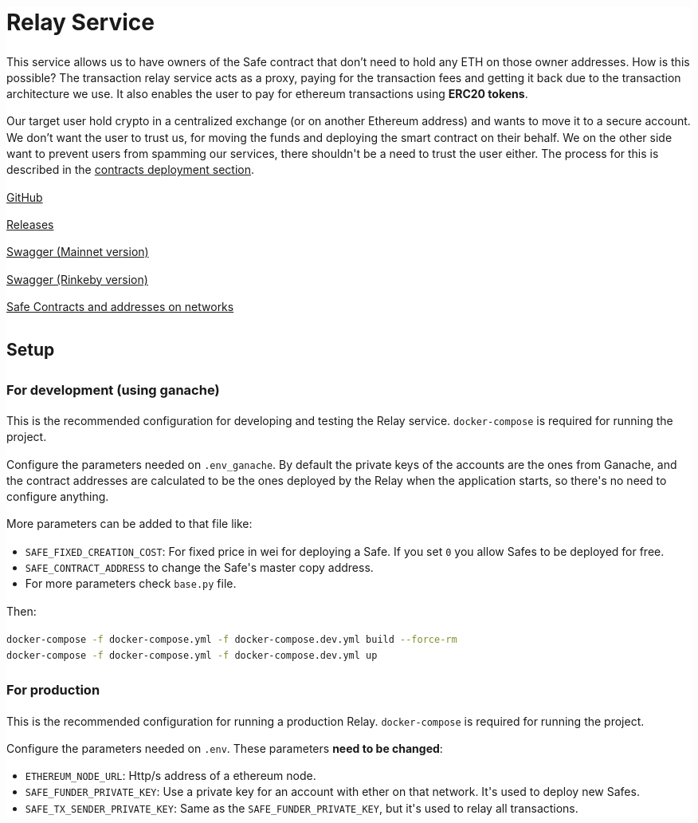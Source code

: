 # Relay Service
This service allows us to have owners of the Safe contract that don’t need to hold any ETH on those owner addresses. How is this possible? The transaction relay service acts as a proxy, paying for the transaction fees and getting it back due to the transaction architecture we use. It also enables the user to pay for ethereum transactions using **ERC20 tokens**.

Our target user hold crypto in a centralized exchange (or on another Ethereum address) and wants to move it to a secure account. We don’t want the user to trust us, for moving the funds and deploying the smart contract on their behalf. We on the other side want to prevent users from spamming our services, there shouldn't be a need to trust the user either. The process for this is described in the [contracts deployment section](../contracts/deployment.html).

[GitHub](https://github.com/gnosis/safe-relay-service)

[Releases](https://github.com/gnosis/safe-relay-service/releases)

[Swagger (Mainnet version)](https://safe-relay.gnosis.io/)

[Swagger (Rinkeby version)](https://safe-relay.rinkeby.gnosis.io/)

[Safe Contracts and addresses on networks](https://github.com/gnosis/safe-contracts/releases)

## Setup
### For development (using ganache)
This is the recommended configuration for developing and testing the Relay service. `docker-compose` is required for running the project.

Configure the parameters needed on `.env_ganache`. By default the private keys of the accounts are the ones from
Ganache, and the contract addresses are calculated to be the ones deployed by the Relay when the application starts,
so there's no need to configure anything.

More parameters can be added to that file like:
- `SAFE_FIXED_CREATION_COST`: For fixed price in wei for deploying a Safe. If you set `0` you allow Safes to be
deployed for free.
- `SAFE_CONTRACT_ADDRESS` to change the Safe's master copy address.
- For more parameters check `base.py` file.

Then:
```bash
docker-compose -f docker-compose.yml -f docker-compose.dev.yml build --force-rm
docker-compose -f docker-compose.yml -f docker-compose.dev.yml up
```

### For production
This is the recommended configuration for running a production Relay. `docker-compose` is required
for running the project.

Configure the parameters needed on `.env`. These parameters **need to be changed**:
- `ETHEREUM_NODE_URL`: Http/s address of a ethereum node.
- `SAFE_FUNDER_PRIVATE_KEY`: Use a private key for an account with ether on that network. It's used to deploy new Safes.
- `SAFE_TX_SENDER_PRIVATE_KEY`: Same as the `SAFE_FUNDER_PRIVATE_KEY`, but it's used to relay all transactions.
